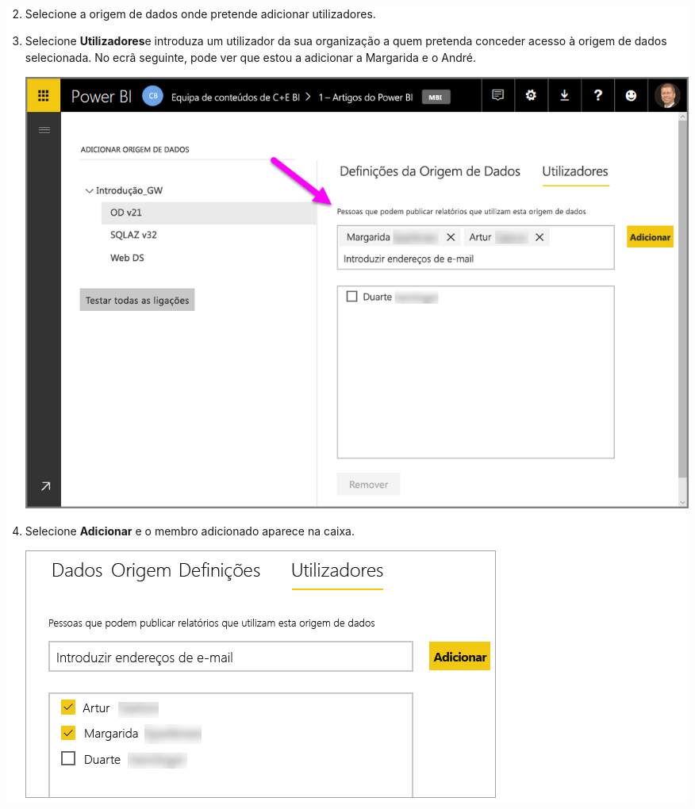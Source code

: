 2. Selecione a origem de dados onde pretende adicionar utilizadores.

3. Selecione **Utilizadores**e introduza um utilizador da sua organização a quem pretenda conceder acesso à origem de dados selecionada. No ecrã seguinte, pode ver que estou a adicionar a Margarida e o André.

    ![Separador Utilizadores](media/service-gateway-manage/users-tab.png)

4. Selecione **Adicionar** e o membro adicionado aparece na caixa.

    ![Adicionar utilizador](media/service-gateway-manage/add-user.png)

